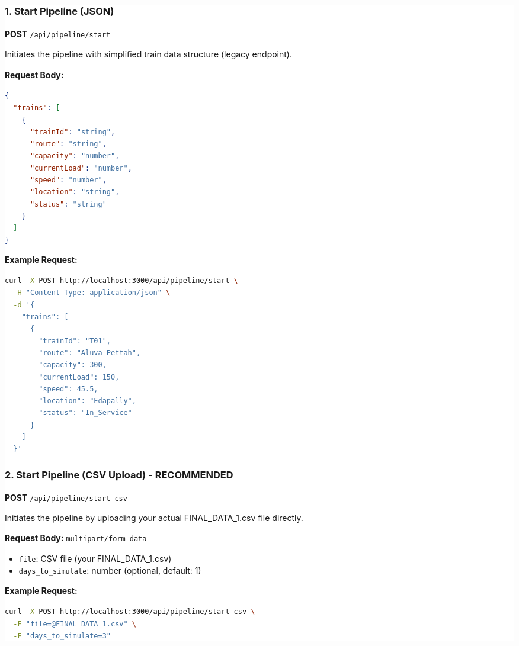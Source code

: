 ### 1. Start Pipeline (JSON)
**POST** `/api/pipeline/start`

Initiates the pipeline with simplified train data structure (legacy endpoint).

**Request Body:**
```json
{
  "trains": [
    {
      "trainId": "string",
      "route": "string",
      "capacity": "number",
      "currentLoad": "number",
      "speed": "number",
      "location": "string",
      "status": "string"
    }
  ]
}
```

**Example Request:**
```bash
curl -X POST http://localhost:3000/api/pipeline/start \
  -H "Content-Type: application/json" \
  -d '{
    "trains": [
      {
        "trainId": "T01",
        "route": "Aluva-Pettah",
        "capacity": 300,
        "currentLoad": 150,
        "speed": 45.5,
        "location": "Edapally",
        "status": "In_Service"
      }
    ]
  }'
```

### 2. Start Pipeline (CSV Upload) - **RECOMMENDED**
**POST** `/api/pipeline/start-csv`

Initiates the pipeline by uploading your actual FINAL_DATA_1.csv file directly.

**Request Body:** `multipart/form-data`
- `file`: CSV file (your FINAL_DATA_1.csv)
- `days_to_simulate`: number (optional, default: 1)

**Example Request:**
```bash
curl -X POST http://localhost:3000/api/pipeline/start-csv \
  -F "file=@FINAL_DATA_1.csv" \
  -F "days_to_simulate=3"
```
